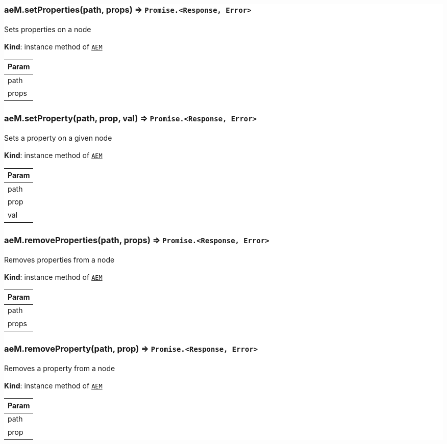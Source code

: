 ### aeM.setProperties(path, props) ⇒ <code>Promise.&lt;Response, Error&gt;</code>
Sets properties on a node

**Kind**: instance method of <code>[AEM](#AEM)</code>  

| Param |
| --- |
| path | 
| props | 

<a name="AEM+setProperty"></a>

### aeM.setProperty(path, prop, val) ⇒ <code>Promise.&lt;Response, Error&gt;</code>
Sets a property on a given node

**Kind**: instance method of <code>[AEM](#AEM)</code>  

| Param |
| --- |
| path | 
| prop | 
| val | 

<a name="AEM+removeProperties"></a>

### aeM.removeProperties(path, props) ⇒ <code>Promise.&lt;Response, Error&gt;</code>
Removes properties from a node

**Kind**: instance method of <code>[AEM](#AEM)</code>  

| Param |
| --- |
| path | 
| props | 

<a name="AEM+removeProperty"></a>

### aeM.removeProperty(path, prop) ⇒ <code>Promise.&lt;Response, Error&gt;</code>
Removes a property from a node

**Kind**: instance method of <code>[AEM](#AEM)</code>  

| Param |
| --- |
| path | 
| prop | 
